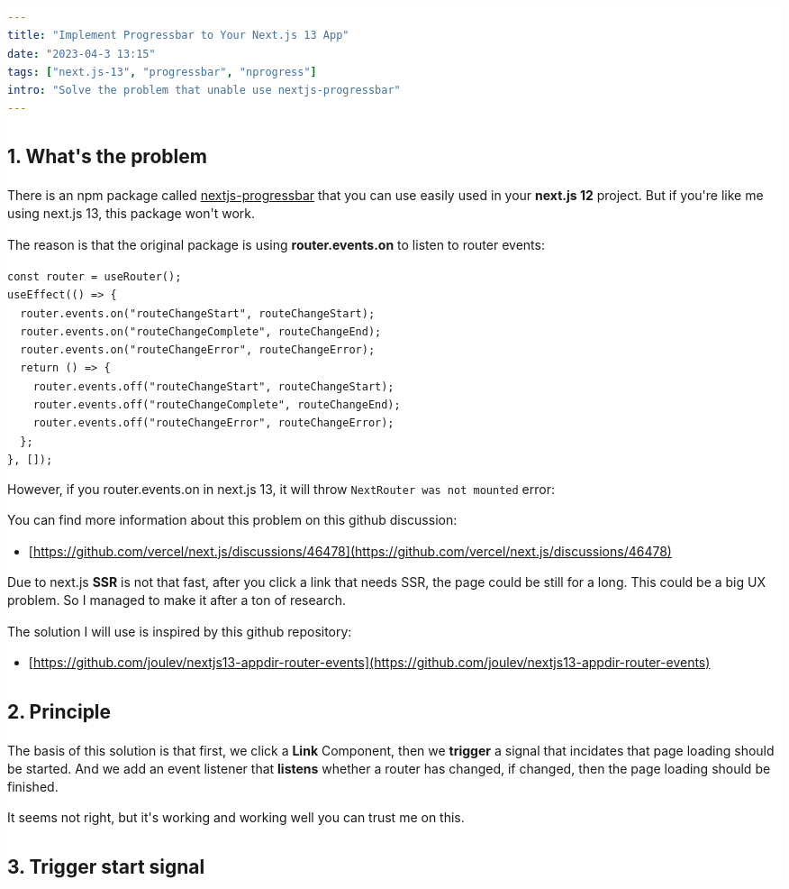 ```yaml
---
title: "Implement Progressbar to Your Next.js 13 App"
date: "2023-04-3 13:15"
tags: ["next.js-13", "progressbar", "nprogress"]
intro: "Solve the problem that unable use nextjs-progressbar"
---
```


## 1. What's the problem

There is an npm package called [nextjs-progressbar](https://www.npmjs.com/package/nextjs-progressbar) that you can use easily used in your **next.js 12** project. But if you're like me using next.js 13, this package won't work.

The reason is that the original package is using **router.events.on** to listen to router events:

```tsx:useRouter.tsx
const router = useRouter();
useEffect(() => {
  router.events.on("routeChangeStart", routeChangeStart);
  router.events.on("routeChangeComplete", routeChangeEnd);
  router.events.on("routeChangeError", routeChangeError);
  return () => {
    router.events.off("routeChangeStart", routeChangeStart);
    router.events.off("routeChangeComplete", routeChangeEnd);
    router.events.off("routeChangeError", routeChangeError);
  };
}, []);
```

However, if you router.events.on in next.js 13, it will throw `NextRouter was not mounted` error:

You can find more information about this problem on this github discussion:

- [https://github.com/vercel/next.js/discussions/46478](https://github.com/vercel/next.js/discussions/46478)

Due to next.js **SSR** is not that fast, after you click a link that needs SSR, the page could be still for a long. This could be a big UX problem. So I managed to make it after a ton of research.

The solution I will use is inspired by this github repository:

- [https://github.com/joulev/nextjs13-appdir-router-events](https://github.com/joulev/nextjs13-appdir-router-events)

## 2. Principle

The basis of this solution is that first, we click a **Link** Component, then we **trigger** a signal that incidates that page loading should be started. And we add an event listener that **listens** whether a router has changed, if changed, then the page loading should be finished.

It seems not right, but it's working and working well you can trust me on this.

## 3. Trigger start signal
